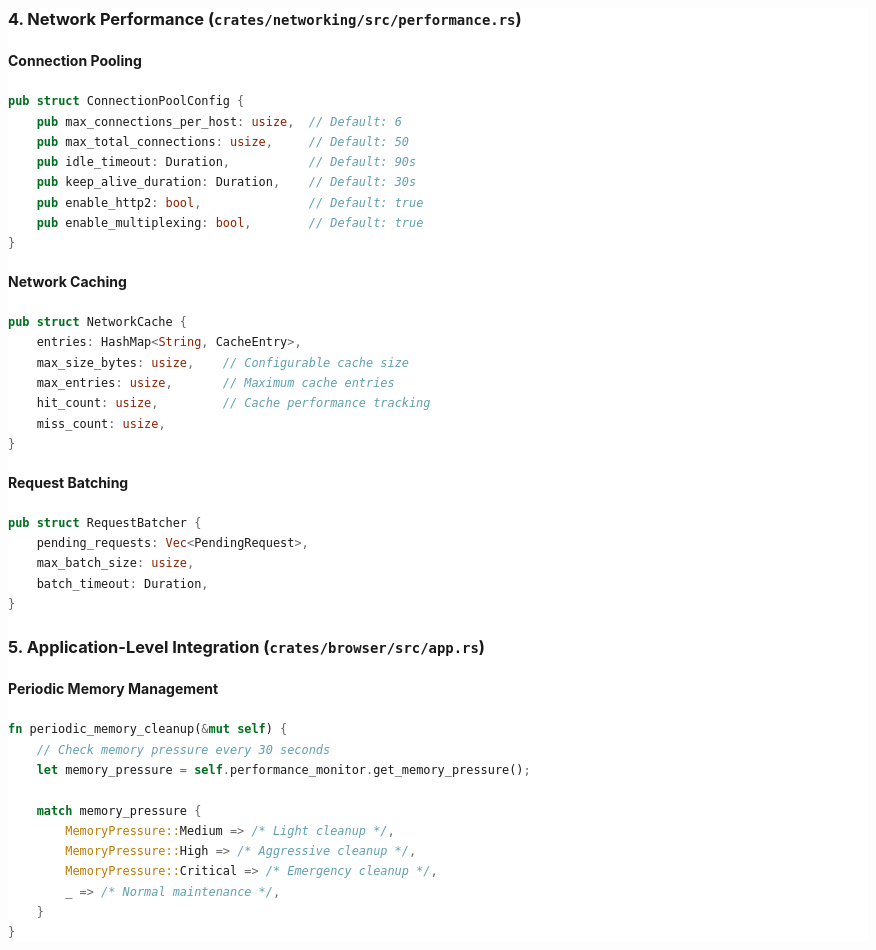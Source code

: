 ### 4. Network Performance (`crates/networking/src/performance.rs`)

#### Connection Pooling
```rust
pub struct ConnectionPoolConfig {
    pub max_connections_per_host: usize,  // Default: 6
    pub max_total_connections: usize,     // Default: 50
    pub idle_timeout: Duration,           // Default: 90s
    pub keep_alive_duration: Duration,    // Default: 30s
    pub enable_http2: bool,               // Default: true
    pub enable_multiplexing: bool,        // Default: true
}
```

#### Network Caching
```rust
pub struct NetworkCache {
    entries: HashMap<String, CacheEntry>,
    max_size_bytes: usize,    // Configurable cache size
    max_entries: usize,       // Maximum cache entries
    hit_count: usize,         // Cache performance tracking
    miss_count: usize,
}
```

#### Request Batching
```rust
pub struct RequestBatcher {
    pending_requests: Vec<PendingRequest>,
    max_batch_size: usize,
    batch_timeout: Duration,
}
```

### 5. Application-Level Integration (`crates/browser/src/app.rs`)

#### Periodic Memory Management
```rust
fn periodic_memory_cleanup(&mut self) {
    // Check memory pressure every 30 seconds
    let memory_pressure = self.performance_monitor.get_memory_pressure();
    
    match memory_pressure {
        MemoryPressure::Medium => /* Light cleanup */,
        MemoryPressure::High => /* Aggressive cleanup */,
        MemoryPressure::Critical => /* Emergency cleanup */,
        _ => /* Normal maintenance */,
    }
}
```
